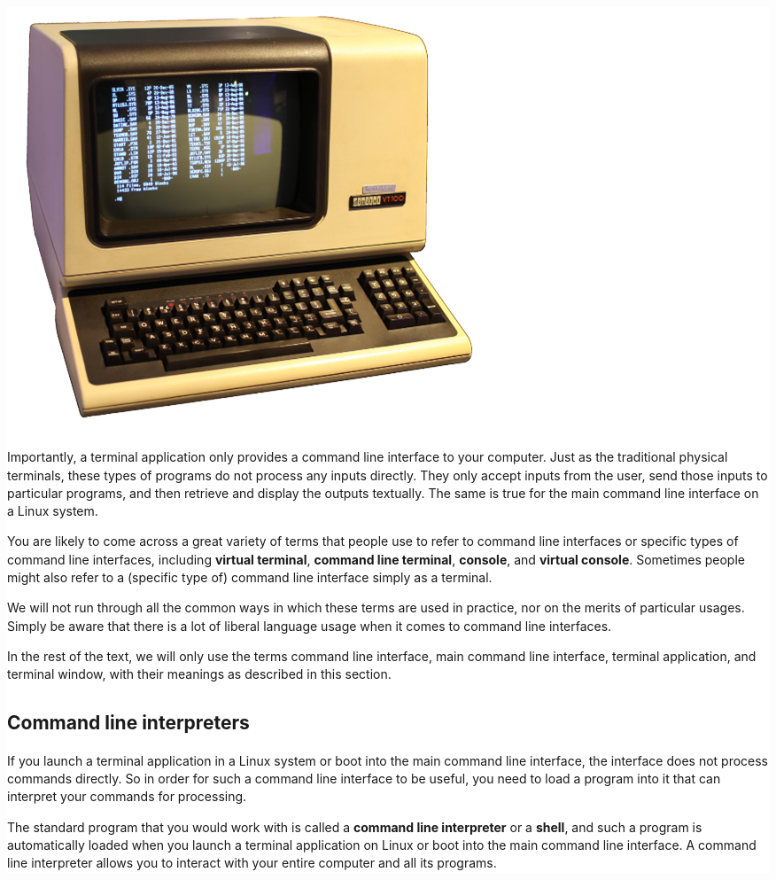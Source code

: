 ![Figure 3: A DEC VT100 terminal](/Images/Figure2-3.png "A DEC VT100 terminal")


Importantly, a terminal application only provides a command line interface to your computer. Just as the traditional physical terminals, these types of programs do not process any inputs directly. They only accept inputs from the user, send those inputs to particular programs, and then retrieve and display the outputs textually. The same is true for the main command line interface on a Linux system.   

You are likely to come across a great variety of terms that people use to refer to command line interfaces or specific types of command line interfaces, including **virtual terminal**, **command line terminal**, **console**, and **virtual console**. Sometimes people might also refer to a (specific type of) command line interface simply as a terminal. 

We will not run through all the common ways in which these terms are used in practice, nor on the merits of particular usages. Simply be aware that there is a lot of liberal language usage when it comes to command line interfaces.  

In the rest of the text, we will only use the terms command line interface, main command line interface, terminal application, and terminal window, with their meanings as described in this section. 


## Command line interpreters

If you launch a terminal application in a Linux system or boot into the main command line interface, the interface does not process commands directly. So in order for such a command line interface to be useful, you need to load a program into it that can interpret your commands for processing. 

The standard program that you would work with is called a **command line interpreter** or a **shell**, and such a program is automatically loaded when you launch a terminal application on Linux or boot into the main command line interface. A command line interpreter allows you to interact with your entire computer and all its programs. 
